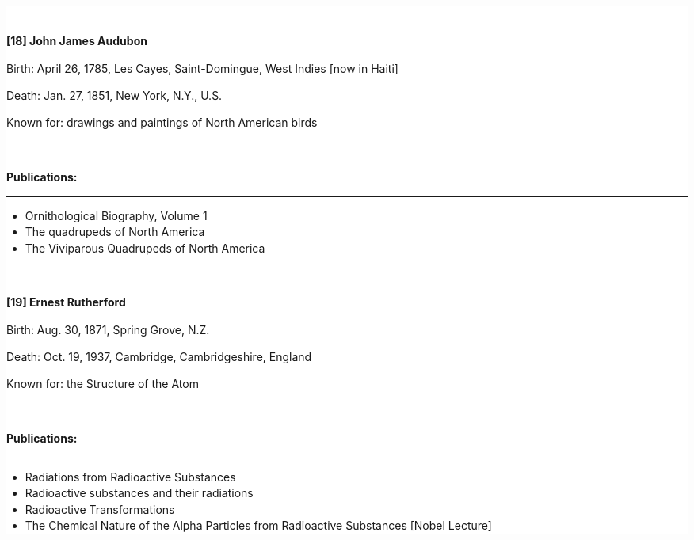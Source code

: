                           
</ul>

</br>


<p><strong>[18] John James Audubon</strong></p>
<p>Birth: April 26, 1785, Les Cayes, Saint-Domingue, West Indies [now in Haiti]</p>
<p>Death: Jan. 27, 1851, New York, N.Y., U.S.</p>
<p>Known for: drawings and paintings of North American birds</p>
</br>
<p><strong> Publications: </strong></p>
<hr>
<ul>


 <li><a target="_blank" href="https://github.com/manjunath5496/The-100-Most-Influential-Scientists-of-All-Time/blob/master/tst(230).pdf" style="text-decoration:none;">Ornithological Biography, Volume 1</a></li>
                            
 <li><a target="_blank" href="https://github.com/manjunath5496/The-100-Most-Influential-Scientists-of-All-Time/blob/master/tst(231).pdf" style="text-decoration:none;">The quadrupeds of North America</a></li>

<li><a target="_blank" href="https://github.com/manjunath5496/The-100-Most-Influential-Scientists-of-All-Time/blob/master/tst(232).pdf" style="text-decoration:none;">The Viviparous Quadrupeds of North America</a></li>
</ul> 
</br>


<p><strong>[19] Ernest Rutherford</strong></p>
<p>Birth: Aug. 30, 1871, Spring Grove, N.Z.</p>
<p>Death: Oct. 19, 1937, Cambridge, Cambridgeshire, England</p>
<p>Known for: the Structure of the Atom</p>
</br>
<p><strong> Publications: </strong></p>
<hr>
<ul>


 <li><a target="_blank" href="https://github.com/manjunath5496/The-100-Most-Influential-Scientists-of-All-Time/blob/master/tst(144).pdf" style="text-decoration:none;">Radiations from Radioactive Substances</a></li>
                            
 <li><a target="_blank" href="https://github.com/manjunath5496/The-100-Most-Influential-Scientists-of-All-Time/blob/master/tst(145).pdf" style="text-decoration:none;">Radioactive substances and their radiations</a></li>

<li><a target="_blank" href="https://github.com/manjunath5496/The-100-Most-Influential-Scientists-of-All-Time/blob/master/tst(146).pdf" style="text-decoration:none;">Radioactive Transformations</a></li>
<li><a target="_blank" href="https://github.com/manjunath5496/The-100-Most-Influential-Scientists-of-All-Time/blob/master/tst(229).pdf" style="text-decoration:none;">The Chemical Nature of the Alpha Particles from Radioactive Substances [Nobel Lecture]</a></li>
                          
</ul>

